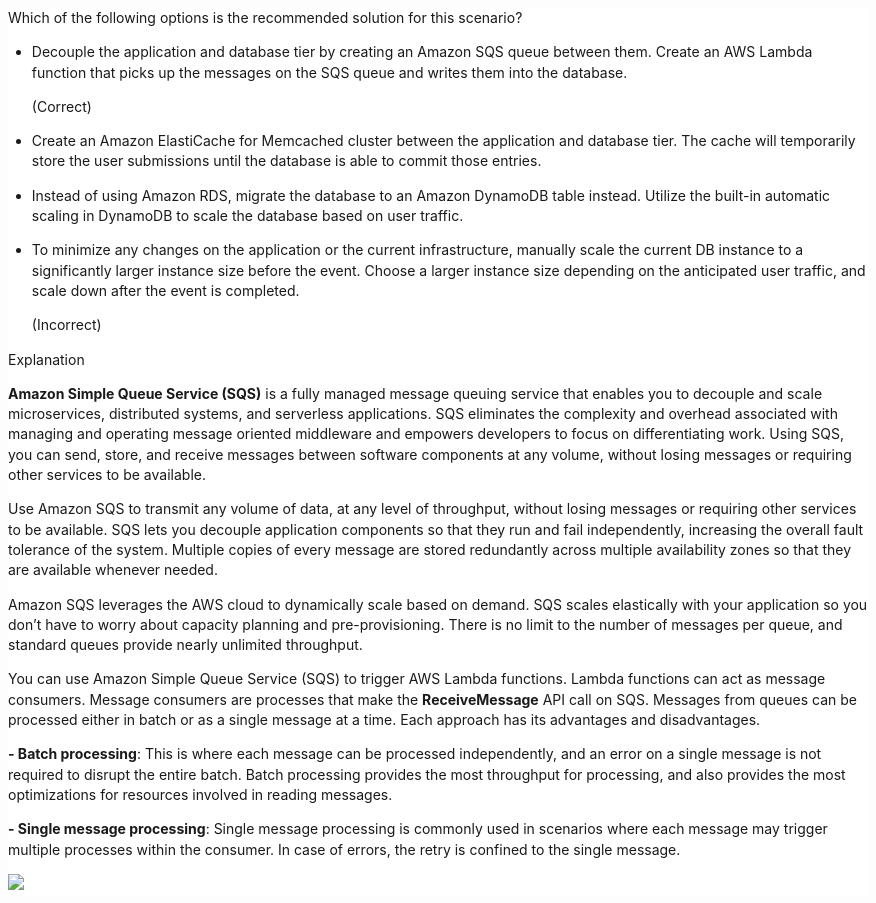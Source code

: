 Which of the following options is the recommended solution for this scenario?

-   Decouple the application and database tier by creating an Amazon SQS queue between them. Create an AWS Lambda function that picks up the messages on the SQS queue and writes them into the database.
    
    (Correct)
    
-   Create an Amazon ElastiCache for Memcached cluster between the application and database tier. The cache will temporarily store the user submissions until the database is able to commit those entries.
    
-   Instead of using Amazon RDS, migrate the database to an Amazon DynamoDB table instead. Utilize the built-in automatic scaling in DynamoDB to scale the database based on user traffic.
    
-   To minimize any changes on the application or the current infrastructure, manually scale the current DB instance to a significantly larger instance size before the event. Choose a larger instance size depending on the anticipated user traffic, and scale down after the event is completed.
    
    (Incorrect)
    

Explanation

**Amazon Simple Queue Service (SQS)** is a fully managed message queuing service that enables you to decouple and scale microservices, distributed systems, and serverless applications. SQS eliminates the complexity and overhead associated with managing and operating message oriented middleware and empowers developers to focus on differentiating work. Using SQS, you can send, store, and receive messages between software components at any volume, without losing messages or requiring other services to be available.

Use Amazon SQS to transmit any volume of data, at any level of throughput, without losing messages or requiring other services to be available. SQS lets you decouple application components so that they run and fail independently, increasing the overall fault tolerance of the system. Multiple copies of every message are stored redundantly across multiple availability zones so that they are available whenever needed.

Amazon SQS leverages the AWS cloud to dynamically scale based on demand. SQS scales elastically with your application so you don’t have to worry about capacity planning and pre-provisioning. There is no limit to the number of messages per queue, and standard queues provide nearly unlimited throughput.

You can use Amazon Simple Queue Service (SQS) to trigger AWS Lambda functions. Lambda functions can act as message consumers. Message consumers are processes that make the **ReceiveMessage** API call on SQS. Messages from queues can be processed either in batch or as a single message at a time. Each approach has its advantages and disadvantages.

**\- Batch processing**: This is where each message can be processed independently, and an error on a single message is not required to disrupt the entire batch. Batch processing provides the most throughput for processing, and also provides the most optimizations for resources involved in reading messages.

**\- Single message processing**: Single message processing is commonly used in scenarios where each message may trigger multiple processes within the consumer. In case of errors, the retry is confined to the single message.

![](https://media.tutorialsdojo.com/sap_sqs_lambda_consumption.jpg)
